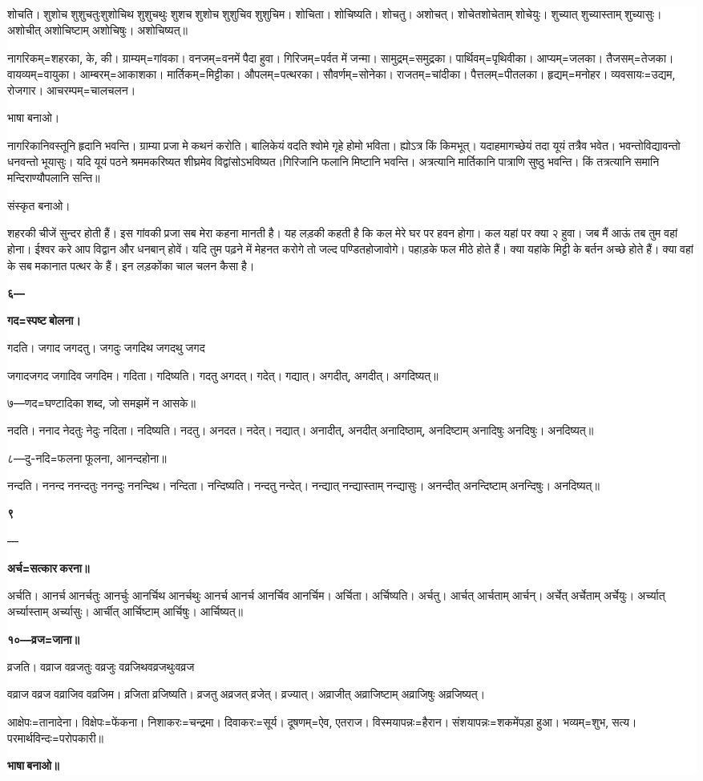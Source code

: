  शोचति। शुशोच शुशुचतुःशुशोचिथ शुशुचथुः शुशच शुशोच शुशुचिव शुशुचिम। शोचिता। शोचिष्यति। शोचतु। अशोचत्। शोचेतशोचेताम् शोचेयुः। शुच्यात् शुच्यास्ताम् शुच्यासुः। अशोचीत् अशोचिष्टाम् अशोचिषुः। अशोचिष्यत्॥

 नागरिकम्=शहरका, के, की। ग्राम्यम्=गांवका। वनजम्=वनमें पैदा हुवा। गिरिजम्=पर्वत में जन्मा। सामुद्रम्=समुद्रका। पार्थिवम्=पृथिवीका। आप्यम्=जलका। तैजसम्=तेजका। वायव्यम्=वायुका। आम्बरम्=आकाशका। मार्तिकम्=मिट्टीका। औपलम्=पत्थरका। सौवर्णम्=सोनेका। राजतम्=चांदीका। पैत्तलम्=पीतलका। हृद्यम्=मनोहर। व्यवसायः=उद्यम, रोजगार। आचरम्पम्=चालचलन।

भाषा बनाओ।

 नागरिकानिवस्तूनि हृदानि भवन्ति। ग्राम्या प्रजा मे कथनं करोति। बालिकेयं वदति श्वोमे गृहे होमो भविता। ह्योऽत्र किं किमभूत्। यदाहमागच्छेयं तदा यूयं तत्रैव भवेत। भवन्तोविद्यावन्तो धनवन्तो भूयासुः। यदि यूयं पठने श्रममकरिष्यत शीघ्रमेव विद्वांसोऽभविष्यत।गिरिजानि फलानि मिष्टानि भवन्ति। अत्रत्यानि मार्तिकानि पात्राणि सुष्ठु भवन्ति। किं तत्रत्यानि समानि मन्दिराण्यौपलानि सन्ति॥

संस्कृत बनाओ।

 शहरकी चीजें सुन्दर होती हैं। इस गांवकी प्रजा सब मेरा कहना मानती है। यह लड़की कहती है कि कल मेरे घर पर हवन होगा। कल यहां पर क्या २ हुवा। जब मैं आऊं तब तुम वहां होना। ईश्वर करे आप विद्वान और धनबान् होवें। यदि तुम पढ़ने में मेहनत करोगे तो जल्द पण्डितहोजावोगे। पहाड़के फल मीठे होते हैं। क्या यहांके मिट्टी के बर्तन अच्छे होते हैं। क्या वहां के सब मकानात पत्थर के हैं। इन लड़कोंका चाल चलन कैसा है।

**६—**

**गद=स्पष्ट बोलना।**

 गदति। जगाद जगदतु। जगदुः जगदिथ जगदथु जगद

जगादजगद जगादिव जगदिम। गदिता। गदिष्यति। गदतु अगदत्। गदेत्। गद्यात्। अगदीत्, अगदीत्। अगदिष्यत्॥

७—णद=घण्टादिका शब्द, जो समझमें न आसके॥

 नदति। ननाद नेदतुः नेदुः नदिता। नदिष्यति। नदतु। अनदत। नदेत्। नद्यात्। अनादीत्, अनदीत् अनादिष्ठाम्, अनदिष्टाम् अनादिषुः अनदिषुः। अनदिष्यत्॥

८—दु-नदि=फलना फूलना, आनन्दहोना॥

 नन्दति। ननन्द ननन्दतुः ननन्दुः ननन्दिथ। नन्दिता। नन्दिष्यति। नन्दतु नन्देत्। नन्द्यात् नन्द्यास्ताम् नन्द्यासुः। अनन्दीत् अनन्दिष्टाम् अनन्दिषुः। अनदिष्यत्॥

**९**

—

**अर्च=सत्कार करना॥**

 अर्चति। आनर्च आनर्चतुः आनर्चुः आनर्चिथ आनर्चथुः आनर्च आनर्च आनर्चिव आनर्चिम। अर्चिता। अर्चिष्यति। अर्चतु। आर्चत् आर्चताम् आर्चन्। अर्चेत् अर्चेताम् अर्चेयुः। अर्च्यात् अर्च्यास्ताम् अर्च्यासुः। आर्चीत् आर्चिष्टाम् आर्चिषुः। आर्चिष्यत्॥

**१०—व्रज=जाना॥**

 व्रजति। वव्राज वव्रजतुः वव्रजुः वव्रजिथवव्रजथुःवव्रज

वव्राज वव्रज वव्राजिव वव्रजिम। व्रजिता व्रजिष्यति। व्रजतु अव्रजत् व्रजेत्। व्रज्यात्। अव्राजीत् अव्राजिष्टाम् अव्राजिषुः अव्रजिष्यत्।

 आक्षेपः=तानादेना। विक्षेपः=फेंकना। निशाकरः=चन्द्रमा। दिवाकरः=सूर्य। दूषणम्=ऐव, एतराज। विस्मयापन्नः=हैरान। संशयापन्नः=शकमेंपड़ा हुआ। भव्यम्=शुभ, सत्य। परमार्थविन्दः=परोपकारी॥

**भाषा बनाओ॥**
